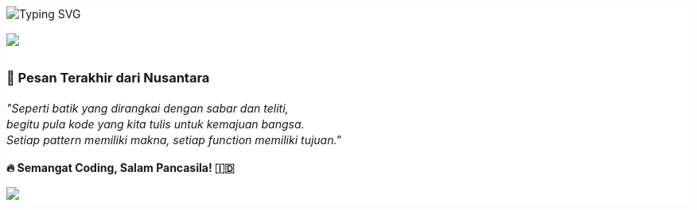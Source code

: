 ![Typing SVG](https://readme-typing-svg.herokuapp.com?font=Poppins&size=25&duration=4000&pause=1000&color=D2691E&center=true&vCenter=true&width=700&lines=Terima+Kasih+Sudah+Berkunjung!+%F0%9F%99%8F;Thanks+for+Visiting+My+Profile!+%E2%9C%A8;Jangan+Lupa+Follow+ya!+%F0%9F%9A%80;Mari+Membangun+Indonesia+Digital!+%F0%9F%87%AE%F0%9F%87%A9;Happy+Coding%2C+Salam+Programmer!+%F0%9F%92%BB)

<img src="https://media0.giphy.com/media/arxiLc5EiFhja/giphy.gif" width="200"/>

### 🌟 Pesan Terakhir dari Nusantara

*"Seperti batik yang dirangkai dengan sabar dan teliti,  
begitu pula kode yang kita tulis untuk kemajuan bangsa.  
Setiap pattern memiliki makna, setiap function memiliki tujuan."*

**🔥 Semangat Coding, Salam Pancasila! 🇮🇩**

</div>


<img width="100%" src="https://capsule-render.vercel.app/api?type=waving&color=gradient&customColorList=12,20,14,17,20&height=120&section=footer&animation=twinkling"/>
